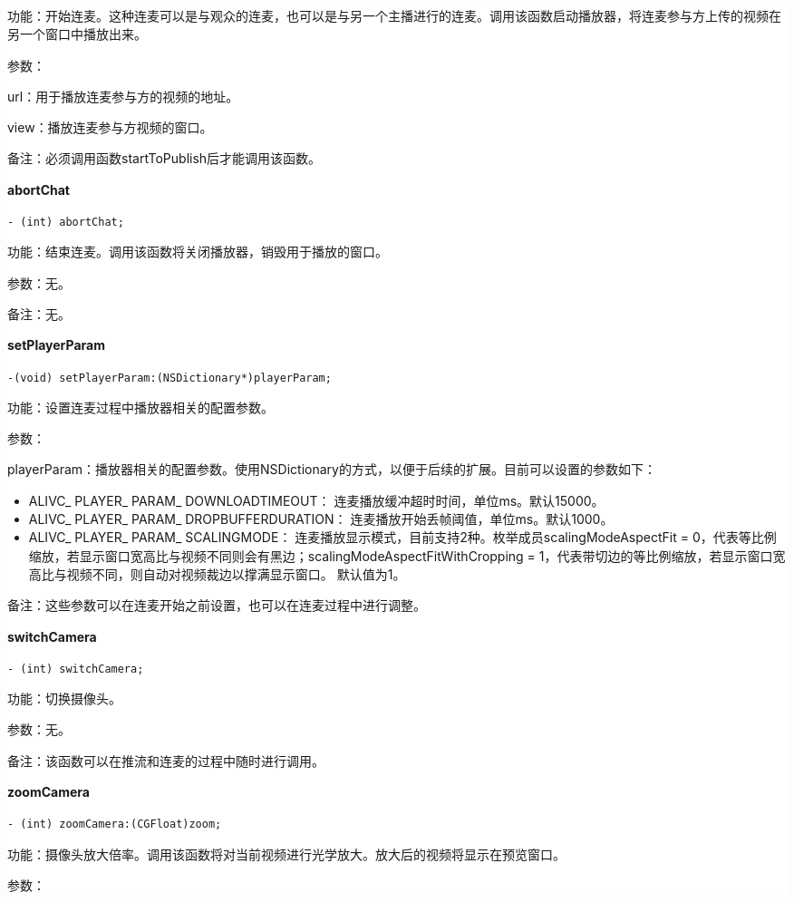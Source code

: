 功能：开始连麦。这种连麦可以是与观众的连麦，也可以是与另一个主播进行的连麦。调用该函数启动播放器，将连麦参与方上传的视频在另一个窗口中播放出来。

参数：

url：用于播放连麦参与方的视频的地址。

view：播放连麦参与方视频的窗口。

备注：必须调用函数startToPublish后才能调用该函数。


**abortChat**

```
- (int) abortChat;
```

功能：结束连麦。调用该函数将关闭播放器，销毁用于播放的窗口。

参数：无。

备注：无。


**setPlayerParam**

```
-(void) setPlayerParam:(NSDictionary*)playerParam;
```

功能：设置连麦过程中播放器相关的配置参数。

参数：

playerParam：播放器相关的配置参数。使用NSDictionary的方式，以便于后续的扩展。目前可以设置的参数如下：

* ALIVC_ PLAYER_ PARAM_ DOWNLOADTIMEOUT：	连麦播放缓冲超时时间，单位ms。默认15000。
* ALIVC_ PLAYER_ PARAM_ DROPBUFFERDURATION：	连麦播放开始丢帧阈值，单位ms。默认1000。
* ALIVC_ PLAYER_ PARAM_ SCALINGMODE：	连麦播放显示模式，目前支持2种。枚举成员scalingModeAspectFit = 0，代表等比例缩放，若显示窗口宽高比与视频不同则会有黑边；scalingModeAspectFitWithCropping = 1，代表带切边的等比例缩放，若显示窗口宽高比与视频不同，则自动对视频裁边以撑满显示窗口。 默认值为1。

备注：这些参数可以在连麦开始之前设置，也可以在连麦过程中进行调整。

**switchCamera**

```
- (int) switchCamera;
```

功能：切换摄像头。

参数：无。

备注：该函数可以在推流和连麦的过程中随时进行调用。


**zoomCamera**

```
- (int) zoomCamera:(CGFloat)zoom;
```

功能：摄像头放大倍率。调用该函数将对当前视频进行光学放大。放大后的视频将显示在预览窗口。

参数：
